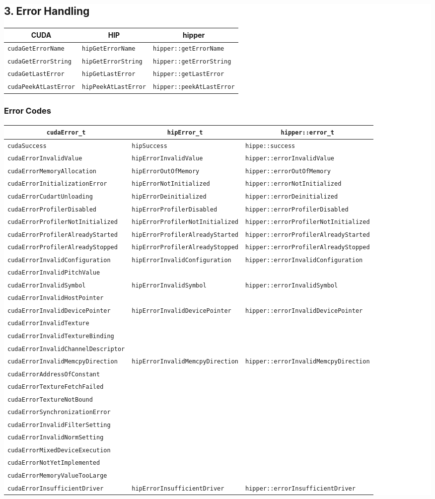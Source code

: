 ## **3. Error Handling**

|   **CUDA**                            |   **HIP**                         |   **hipper**                          |
|---------------------------------------|-----------------------------------|---------------------------------------|
| `cudaGetErrorName`                    | `hipGetErrorName`                 | `hipper::getErrorName`                |
| `cudaGetErrorString`                  | `hipGetErrorString`               | `hipper::getErrorString`              |
| `cudaGetLastError`                    | `hipGetLastError`                 | `hipper::getLastError`                |
| `cudaPeekAtLastError`                 | `hipPeekAtLastError`              | `hipper::peekAtLastError`             |

### Error Codes

| `cudaError_t`                             | `hipError_t`                          | `hipper::error_t`                         |
|-------------------------------------------|---------------------------------------|-------------------------------------------|
| `cudaSuccess`                             | `hipSuccess`                          | `hippe::success`                          |
| `cudaErrorInvalidValue`                   | `hipErrorInvalidValue`                | `hipper::errorInvalidValue`               |
| `cudaErrorMemoryAllocation`               | `hipErrorOutOfMemory`                 | `hipper::errorOutOfMemory`                |
| `cudaErrorInitializationError`            | `hipErrorNotInitialized`              | `hipper::errorNotInitialized`             |
| `cudaErrorCudartUnloading`                | `hipErrorDeinitialized`               | `hipper::errorDeinitialized`              |
| `cudaErrorProfilerDisabled`               | `hipErrorProfilerDisabled`            | `hipper::errorProfilerDisabled`           |
| `cudaErrorProfilerNotInitialized`         | `hipErrorProfilerNotInitialized`      | `hipper::errorProfilerNotInitialized`     |
| `cudaErrorProfilerAlreadyStarted`         | `hipErrorProfilerAlreadyStarted`      | `hipper::errorProfilerAlreadyStarted`     |
| `cudaErrorProfilerAlreadyStopped`         | `hipErrorProfilerAlreadyStopped`      | `hipper::errorProfilerAlreadyStopped`     |
| `cudaErrorInvalidConfiguration`           | `hipErrorInvalidConfiguration`        | `hipper::errorInvalidConfiguration`       |
| `cudaErrorInvalidPitchValue`              |                                       |                                           |
| `cudaErrorInvalidSymbol`                  | `hipErrorInvalidSymbol`               | `hipper::errorInvalidSymbol`              |
| `cudaErrorInvalidHostPointer`             |                                       |                                           |
| `cudaErrorInvalidDevicePointer`           | `hipErrorInvalidDevicePointer`        | `hipper::errorInvalidDevicePointer`       |
| `cudaErrorInvalidTexture`                 |                                       |                                           |
| `cudaErrorInvalidTextureBinding`          |                                       |                                           |
| `cudaErrorInvalidChannelDescriptor`       |                                       |                                           |
| `cudaErrorInvalidMemcpyDirection`         | `hipErrorInvalidMemcpyDirection`      | `hipper::errorInvalidMemcpyDirection`     |
| `cudaErrorAddressOfConstant`              |                                       |                                           |
| `cudaErrorTextureFetchFailed`             |                                       |                                           |
| `cudaErrorTextureNotBound`                |                                       |                                           |
| `cudaErrorSynchronizationError`           |                                       |                                           |
| `cudaErrorInvalidFilterSetting`           |                                       |                                           |
| `cudaErrorInvalidNormSetting`             |                                       |                                           |
| `cudaErrorMixedDeviceExecution`           |                                       |                                           |
| `cudaErrorNotYetImplemented`              |                                       |                                           |
| `cudaErrorMemoryValueTooLarge`            |                                       |                                           |
| `cudaErrorInsufficientDriver`             | `hipErrorInsufficientDriver`          | `hipper::errorInsufficientDriver`         |
